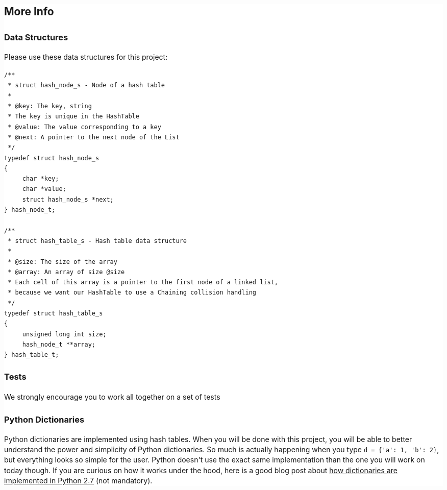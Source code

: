 More Info
---------

### Data Structures

Please use these data structures for this project:

```
/**
 * struct hash_node_s - Node of a hash table
 *
 * @key: The key, string
 * The key is unique in the HashTable
 * @value: The value corresponding to a key
 * @next: A pointer to the next node of the List
 */
typedef struct hash_node_s
{
     char *key;
     char *value;
     struct hash_node_s *next;
} hash_node_t;

/**
 * struct hash_table_s - Hash table data structure
 *
 * @size: The size of the array
 * @array: An array of size @size
 * Each cell of this array is a pointer to the first node of a linked list,
 * because we want our HashTable to use a Chaining collision handling
 */
typedef struct hash_table_s
{
     unsigned long int size;
     hash_node_t **array;
} hash_table_t;

```

### Tests

We strongly encourage you to work all together on a set of tests

### Python Dictionaries

Python dictionaries are implemented using hash tables. When you will be done with this project, you will be able to better understand the power and simplicity of Python dictionaries. So much is actually happening when you type `d = {'a': 1, 'b': 2}`, but everything looks so simple for the user. Python doesn't use the exact same implementation than the one you will work on today though. If you are curious on how it works under the hood, here is a good blog post about [how dictionaries are implemented in Python 2.7](https://alx-intranet.hbtn.io/rltoken/LGV7VAHGAkef5wdIhqiY2A "how dictionaries are implemented in Python 2.7") (not mandatory).
